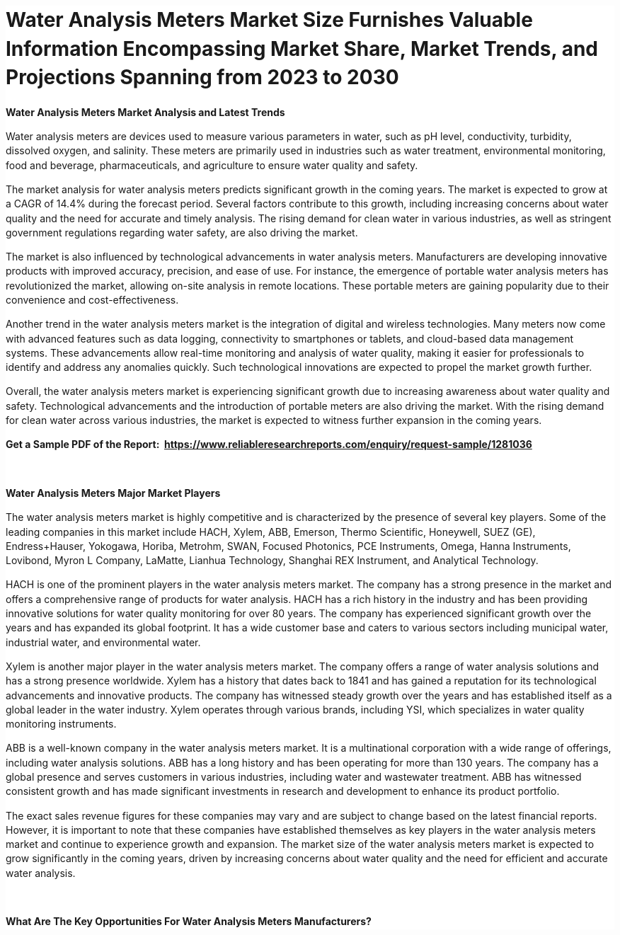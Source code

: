 <p><h1>Water Analysis Meters Market Size Furnishes Valuable Information Encompassing Market Share, Market Trends, and Projections Spanning from 2023 to 2030</h1></p><p><strong>Water Analysis Meters Market Analysis and Latest Trends</strong></p>
<p><p>Water analysis meters are devices used to measure various parameters in water, such as pH level, conductivity, turbidity, dissolved oxygen, and salinity. These meters are primarily used in industries such as water treatment, environmental monitoring, food and beverage, pharmaceuticals, and agriculture to ensure water quality and safety.</p><p>The market analysis for water analysis meters predicts significant growth in the coming years. The market is expected to grow at a CAGR of 14.4% during the forecast period. Several factors contribute to this growth, including increasing concerns about water quality and the need for accurate and timely analysis. The rising demand for clean water in various industries, as well as stringent government regulations regarding water safety, are also driving the market.</p><p>The market is also influenced by technological advancements in water analysis meters. Manufacturers are developing innovative products with improved accuracy, precision, and ease of use. For instance, the emergence of portable water analysis meters has revolutionized the market, allowing on-site analysis in remote locations. These portable meters are gaining popularity due to their convenience and cost-effectiveness.</p><p>Another trend in the water analysis meters market is the integration of digital and wireless technologies. Many meters now come with advanced features such as data logging, connectivity to smartphones or tablets, and cloud-based data management systems. These advancements allow real-time monitoring and analysis of water quality, making it easier for professionals to identify and address any anomalies quickly. Such technological innovations are expected to propel the market growth further.</p><p>Overall, the water analysis meters market is experiencing significant growth due to increasing awareness about water quality and safety. Technological advancements and the introduction of portable meters are also driving the market. With the rising demand for clean water across various industries, the market is expected to witness further expansion in the coming years.</p></p>
<p><strong>Get a Sample PDF of the Report:&nbsp; <a href="https://www.reliableresearchreports.com/enquiry/request-sample/1281036">https://www.reliableresearchreports.com/enquiry/request-sample/1281036</a></strong></p>
<p>&nbsp;</p>
<p><strong>Water Analysis Meters Major Market Players</strong></p>
<p><p>The water analysis meters market is highly competitive and is characterized by the presence of several key players. Some of the leading companies in this market include HACH, Xylem, ABB, Emerson, Thermo Scientific, Honeywell, SUEZ (GE), Endress+Hauser, Yokogawa, Horiba, Metrohm, SWAN, Focused Photonics, PCE Instruments, Omega, Hanna Instruments, Lovibond, Myron L Company, LaMatte, Lianhua Technology, Shanghai REX Instrument, and Analytical Technology.</p><p>HACH is one of the prominent players in the water analysis meters market. The company has a strong presence in the market and offers a comprehensive range of products for water analysis. HACH has a rich history in the industry and has been providing innovative solutions for water quality monitoring for over 80 years. The company has experienced significant growth over the years and has expanded its global footprint. It has a wide customer base and caters to various sectors including municipal water, industrial water, and environmental water.</p><p>Xylem is another major player in the water analysis meters market. The company offers a range of water analysis solutions and has a strong presence worldwide. Xylem has a history that dates back to 1841 and has gained a reputation for its technological advancements and innovative products. The company has witnessed steady growth over the years and has established itself as a global leader in the water industry. Xylem operates through various brands, including YSI, which specializes in water quality monitoring instruments.</p><p>ABB is a well-known company in the water analysis meters market. It is a multinational corporation with a wide range of offerings, including water analysis solutions. ABB has a long history and has been operating for more than 130 years. The company has a global presence and serves customers in various industries, including water and wastewater treatment. ABB has witnessed consistent growth and has made significant investments in research and development to enhance its product portfolio.</p><p>The exact sales revenue figures for these companies may vary and are subject to change based on the latest financial reports. However, it is important to note that these companies have established themselves as key players in the water analysis meters market and continue to experience growth and expansion. The market size of the water analysis meters market is expected to grow significantly in the coming years, driven by increasing concerns about water quality and the need for efficient and accurate water analysis.</p></p>
<p>&nbsp;</p>
<p><strong>What Are The Key Opportunities For Water Analysis Meters Manufacturers?</strong></p>